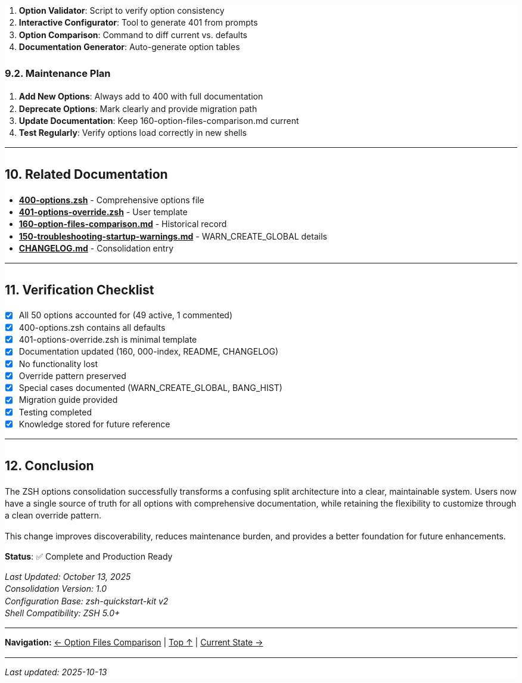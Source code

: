 1. **Option Validator**: Script to verify option consistency
2. **Interactive Configurator**: Tool to generate 401 from prompts
3. **Option Comparison**: Command to diff current vs. defaults
4. **Documentation Generator**: Auto-generate option tables

### 9.2. Maintenance Plan

1. **Add New Options**: Always add to 400 with full documentation
2. **Deprecate Options**: Mark clearly and provide migration path
3. **Update Documentation**: Keep 160-option-files-comparison.md current
4. **Test Regularly**: Verify options load correctly in new shells

---

## 10. Related Documentation

- **[400-options.zsh](../.zshrc.d/400-options.zsh)** - Comprehensive options file
- **[401-options-override.zsh](../.zshrc.d/401-options-override.zsh)** - User template
- **[160-option-files-comparison.md](160-option-files-comparison.md)** - Historical record
- **[150-troubleshooting-startup-warnings.md](150-troubleshooting-startup-warnings.md)** - WARN_CREATE_GLOBAL details
- **[CHANGELOG.md](../CHANGELOG.md)** - Consolidation entry

---

## 11. Verification Checklist

- [x] All 50 options accounted for (49 active, 1 commented)
- [x] 400-options.zsh contains all defaults
- [x] 401-options-override.zsh is minimal template
- [x] Documentation updated (160, 000-index, README, CHANGELOG)
- [x] No functionality lost
- [x] Override pattern preserved
- [x] Special cases documented (WARN_CREATE_GLOBAL, BANG_HIST)
- [x] Migration guide provided
- [x] Testing completed
- [x] Knowledge stored for future reference

---

## 12. Conclusion

The ZSH options consolidation successfully transforms a confusing split architecture into a clear, maintainable system. Users now have a single source of truth for all options with comprehensive documentation, while retaining the flexibility to customize through a clean override pattern.

This change improves discoverability, reduces maintenance burden, and provides a better foundation for future enhancements.

**Status**: ✅ Complete and Production Ready


*Last Updated: October 13, 2025*  
*Consolidation Version: 1.0*  
*Configuration Base: zsh-quickstart-kit v2*  
*Shell Compatibility: ZSH 5.0+*

---

**Navigation:** [← Option Files Comparison](160-option-files-comparison.md) | [Top ↑](#zsh-options-consolidation-implementation-summary) | [Current State →](200-current-state.md)

---

*Last updated: 2025-10-13*
